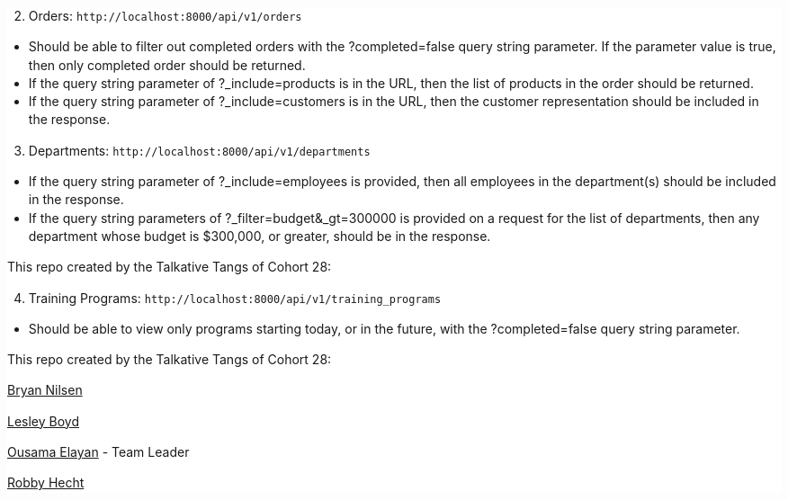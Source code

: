 2. Orders:  `http://localhost:8000/api/v1/orders`

* Should be able to filter out completed orders with the ?completed=false query string parameter. If the parameter value is true, then only completed order should be returned.
* If the query string parameter of ?_include=products is in the URL, then the list of products in the order should be returned.
* If the query string parameter of ?_include=customers is in the URL, then the customer representation should be included in the response.

3. Departments: `http://localhost:8000/api/v1/departments`

* If the query string parameter of ?_include=employees is provided, then all employees in the department(s) should be included in the response.
* If the query string parameters of ?_filter=budget&_gt=300000 is provided on a request for the list of departments, then any department whose budget is $300,000, or greater, should be in the response.

This repo created by the Talkative Tangs of Cohort 28:

4. Training Programs: `http://localhost:8000/api/v1/training_programs`

* Should be able to view only programs starting today, or in the future, with the ?completed=false query string parameter.

This repo created by the Talkative Tangs of Cohort 28:

[Bryan Nilsen](https://github.com/BryanNilsen)

[Lesley Boyd](https://github.com/laboyd001)

[Ousama Elayan](https://github.com/ousamasama/) - Team Leader

[Robby Hecht](https://github.com/robbyhecht)
